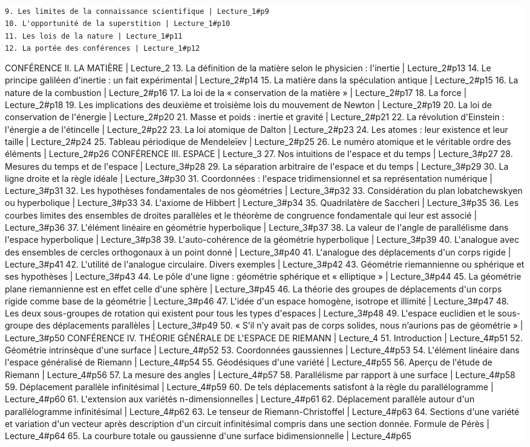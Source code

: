 	9. Les limites de la connaissance scientifique | Lecture_1#p9
	10. L'opportunité de la superstition | Lecture_1#p10
	11. Les lois de la nature | Lecture_1#p11
	12. La portée des conférences | Lecture_1#p12
CONFÉRENCE II. LA MATIÈRE | Lecture_2
	13. La définition de la matière selon le physicien : l'inertie | Lecture_2#p13
	14. Le principe galiléen d'inertie : un fait expérimental | Lecture_2#p14
	15. La matière dans la spéculation antique | Lecture_2#p15
	16. La nature de la combustion | Lecture_2#p16
	17. La loi de la « conservation de la matière » | Lecture_2#p17
	18. La force | Lecture_2#p18
	19. Les implications des deuxième et troisième lois du mouvement de Newton | Lecture_2#p19
	20. La loi de conservation de l'énergie | Lecture_2#p20
	21. Masse et poids : inertie et gravité | Lecture_2#p21
	22. La révolution d'Einstein : l'énergie a de l'étincelle | Lecture_2#p22
	23. La loi atomique de Dalton | Lecture_2#p23
	24. Les atomes : leur existence et leur taille | Lecture_2#p24
	25. Tableau périodique de Mendeleïev | Lecture_2#p25
	26. Le numéro atomique et le véritable ordre des éléments | Lecture_2#p26
CONFÉRENCE III. ESPACE | Lecture_3
	27. Nos intuitions de l'espace et du temps | Lecture_3#p27
	28. Mesures du temps et de l'espace | Lecture_3#p28
	29. La séparation arbitraire de l'espace et du temps | Lecture_3#p29
	30. La ligne droite et la règle idéale | Lecture_3#p30
	31. Coordonnées : l'espace tridimensionnel et sa représentation numérique | Lecture_3#p31
	32. Les hypothèses fondamentales de nos géométries | Lecture_3#p32
	33. Considération du plan lobatchewskyen ou hyperbolique | Lecture_3#p33
	34. L'axiome de Hibbert | Lecture_3#p34
	35. Quadrilatère de Saccheri | Lecture_3#p35
	36. Les courbes limites des ensembles de droites parallèles et le théorème de congruence fondamentale qui leur est associé | Lecture_3#p36
	37. L'élément linéaire en géométrie hyperbolique | Lecture_3#p37
	38. La valeur de l'angle de parallélisme dans l'espace hyperbolique | Lecture_3#p38
	39. L'auto-cohérence de la géométrie hyperbolique | Lecture_3#p39
	40. L'analogue avec des ensembles de cercles orthogonaux à un point donné | Lecture_3#p40
	41. L'analogue des déplacements d'un corps rigide | Lecture_3#p41
	42. L'utilité de l'analogue circulaire. Divers exemples | Lecture_3#p42
	43. Géométrie riemannienne ou sphérique et ses hypothèses | Lecture_3#p43
	44. Le pôle d'une ligne : géométrie sphérique et « elliptique » | Lecture_3#p44
	45. La géométrie plane riemannienne est en effet celle d'une sphère | Lecture_3#p45
	46. ​​La théorie des groupes de déplacements d'un corps rigide comme base de la géométrie | Lecture_3#p46
	47. L'idée d'un espace homogène, isotrope et illimité | Lecture_3#p47
	48. Les deux sous-groupes de rotation qui existent pour tous les types d'espaces | Lecture_3#p48
	49. L'espace euclidien et le sous-groupe des déplacements parallèles | Lecture_3#p49
	50. « S’il n’y avait pas de corps solides, nous n’aurions pas de géométrie » | Lecture_3#p50
CONFÉRENCE IV. THÉORIE GÉNÉRALE DE L'ESPACE DE RIEMANN | Lecture_4
	51. Introduction | Lecture_4#p51
	52. Géométrie intrinsèque d'une surface | Lecture_4#p52
	53. Coordonnées gaussiennes | Lecture_4#p53
	54. L'élément linéaire dans l'espace généralisé de Riemann | Lecture_4#p54
	55. Géodésiques d'une variété | Lecture_4#p55
	56. Aperçu de l'étude de Riemann | Lecture_4#p56
	57. La mesure des angles | Lecture_4#p57
	58. Parallélisme par rapport à une surface | Lecture_4#p58
	59. Déplacement parallèle infinitésimal | Lecture_4#p59
	60. De tels déplacements satisfont à la règle du parallélogramme | Lecture_4#p60
	61. L'extension aux variétés n-dimensionnelles | Lecture_4#p61
	62. Déplacement parallèle autour d'un parallélogramme infinitésimal | Lecture_4#p62
	63. Le tenseur de Riemann-Christoffel | Lecture_4#p63
	64. Sections d'une variété et variation d'un vecteur après description d'un circuit infinitésimal compris dans une section donnée. Formule de Pérès | Lecture_4#p64
	65. La courbure totale ou gaussienne d'une surface bidimensionnelle | Lecture_4#p65